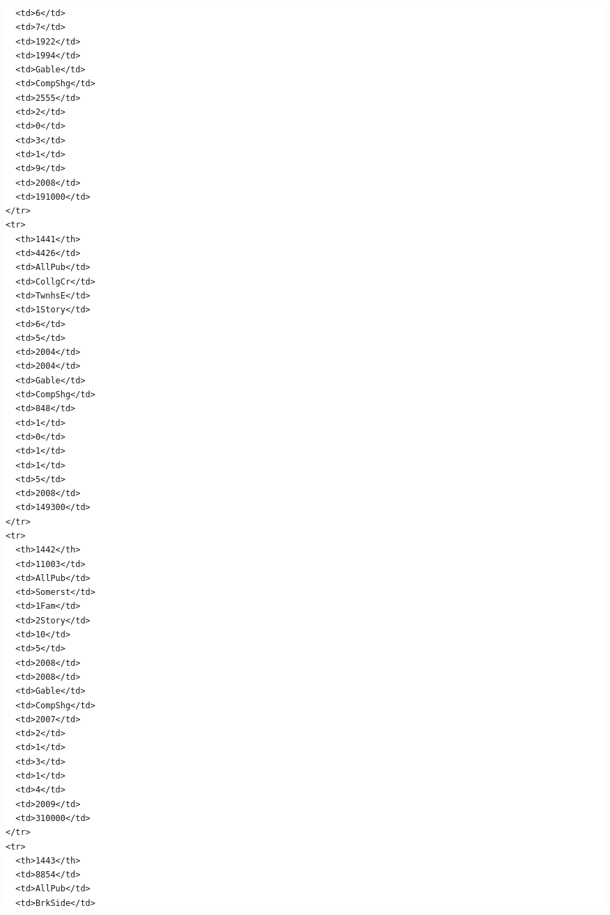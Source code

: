       <td>6</td>
      <td>7</td>
      <td>1922</td>
      <td>1994</td>
      <td>Gable</td>
      <td>CompShg</td>
      <td>2555</td>
      <td>2</td>
      <td>0</td>
      <td>3</td>
      <td>1</td>
      <td>9</td>
      <td>2008</td>
      <td>191000</td>
    </tr>
    <tr>
      <th>1441</th>
      <td>4426</td>
      <td>AllPub</td>
      <td>CollgCr</td>
      <td>TwnhsE</td>
      <td>1Story</td>
      <td>6</td>
      <td>5</td>
      <td>2004</td>
      <td>2004</td>
      <td>Gable</td>
      <td>CompShg</td>
      <td>848</td>
      <td>1</td>
      <td>0</td>
      <td>1</td>
      <td>1</td>
      <td>5</td>
      <td>2008</td>
      <td>149300</td>
    </tr>
    <tr>
      <th>1442</th>
      <td>11003</td>
      <td>AllPub</td>
      <td>Somerst</td>
      <td>1Fam</td>
      <td>2Story</td>
      <td>10</td>
      <td>5</td>
      <td>2008</td>
      <td>2008</td>
      <td>Gable</td>
      <td>CompShg</td>
      <td>2007</td>
      <td>2</td>
      <td>1</td>
      <td>3</td>
      <td>1</td>
      <td>4</td>
      <td>2009</td>
      <td>310000</td>
    </tr>
    <tr>
      <th>1443</th>
      <td>8854</td>
      <td>AllPub</td>
      <td>BrkSide</td>